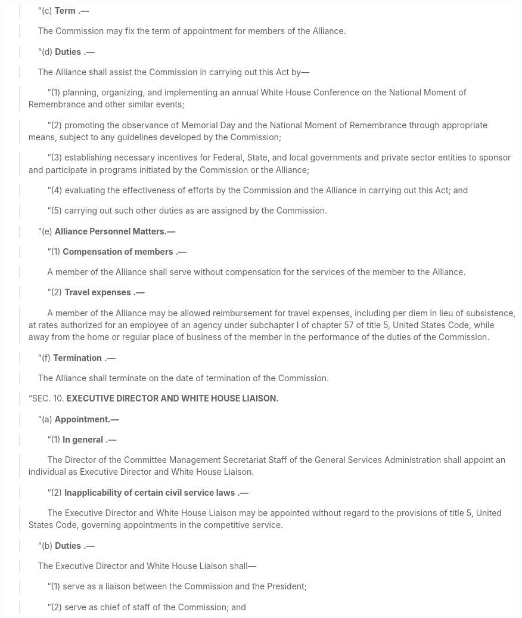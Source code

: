 >     “(c)  __Term__  __.—__ 

>     The Commission may fix the term of appointment for members of the Alliance.

>     “(d)  __Duties__  __.—__ 

>     The Alliance shall assist the Commission in carrying out this Act by—

>         “(1) planning, organizing, and implementing an annual White House Conference on the National Moment of Remembrance and other similar events;

>         “(2) promoting the observance of Memorial Day and the National Moment of Remembrance through appropriate means, subject to any guidelines developed by the Commission;

>         “(3) establishing necessary incentives for Federal, State, and local governments and private sector entities to sponsor and participate in programs initiated by the Commission or the Alliance;

>         “(4) evaluating the effectiveness of efforts by the Commission and the Alliance in carrying out this Act; and

>         “(5) carrying out such other duties as are assigned by the Commission.

>     “(e) __Alliance Personnel Matters.—__ 

>         “(1)  __Compensation of members__  __.—__ 

>         A member of the Alliance shall serve without compensation for the services of the member to the Alliance.

>         “(2)  __Travel expenses__  __.—__ 

>         A member of the Alliance may be allowed reimbursement for travel expenses, including per diem in lieu of subsistence, at rates authorized for an employee of an agency under subchapter I of chapter 57 of title 5, United States Code, while away from the home or regular place of business of the member in the performance of the duties of the Commission.

>     “(f)  __Termination__  __.—__ 

>     The Alliance shall terminate on the date of termination of the Commission.

> “SEC. 10. __EXECUTIVE DIRECTOR AND WHITE HOUSE LIAISON.__ 

>     “(a) __Appointment.—__ 

>         “(1)  __In general__  __.—__ 

>         The Director of the Committee Management Secretariat Staff of the General Services Administration shall appoint an individual as Executive Director and White House Liaison.

>         “(2)  __Inapplicability of certain civil service laws__  __.—__ 

>         The Executive Director and White House Liaison may be appointed without regard to the provisions of title 5, United States Code, governing appointments in the competitive service.

>     “(b)  __Duties__  __.—__ 

>     The Executive Director and White House Liaison shall—

>         “(1) serve as a liaison between the Commission and the President;

>         “(2) serve as chief of staff of the Commission; and

